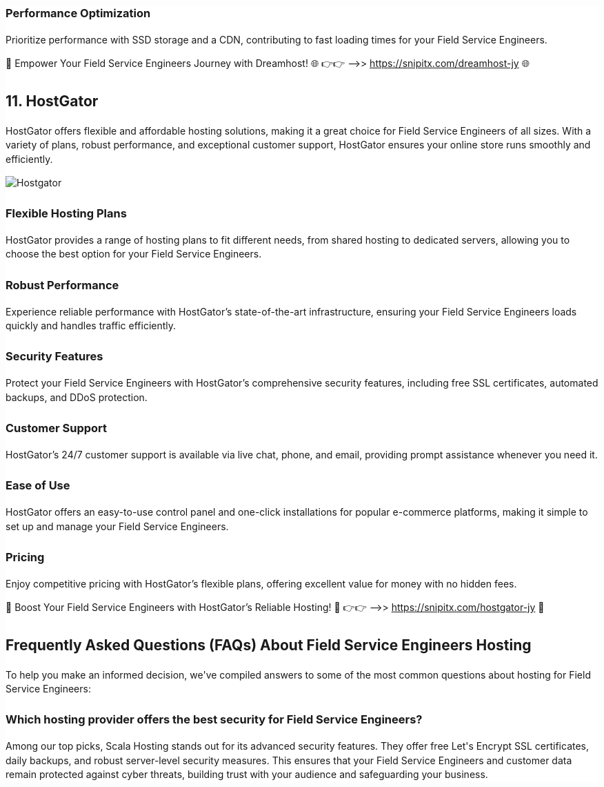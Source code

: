 ### Performance Optimization
Prioritize performance with SSD storage and a CDN, contributing to fast loading times for your Field Service Engineers.

🚀 Empower Your Field Service Engineers Journey with Dreamhost! 🌐
👉👉 -->> https://snipitx.com/dreamhost-jy 🌐

## 11. HostGator

HostGator offers flexible and affordable hosting solutions, making it a great choice for Field Service Engineers of all sizes. With a variety of plans, robust performance, and exceptional customer support, HostGator ensures your online store runs smoothly and efficiently.

![Hostgator](https://i.imgur.com/SNC0dSu.jpeg "Hostgator Hosting")

### Flexible Hosting Plans
HostGator provides a range of hosting plans to fit different needs, from shared hosting to dedicated servers, allowing you to choose the best option for your Field Service Engineers.

### Robust Performance
Experience reliable performance with HostGator’s state-of-the-art infrastructure, ensuring your Field Service Engineers loads quickly and handles traffic efficiently.

### Security Features
Protect your Field Service Engineers with HostGator’s comprehensive security features, including free SSL certificates, automated backups, and DDoS protection.

### Customer Support
HostGator’s 24/7 customer support is available via live chat, phone, and email, providing prompt assistance whenever you need it.

### Ease of Use
HostGator offers an easy-to-use control panel and one-click installations for popular e-commerce platforms, making it simple to set up and manage your Field Service Engineers.

### Pricing
Enjoy competitive pricing with HostGator’s flexible plans, offering excellent value for money with no hidden fees.

🌟 Boost Your Field Service Engineers with HostGator’s Reliable Hosting! 🚀
👉👉 -->> https://snipitx.com/hostgator-jy 🚀

## Frequently Asked Questions (FAQs) About Field Service Engineers Hosting

To help you make an informed decision, we've compiled answers to some of the most common questions about hosting for Field Service Engineers:

### Which hosting provider offers the best security for Field Service Engineers? 
Among our top picks, Scala Hosting stands out for its advanced security features. They offer free Let's Encrypt SSL certificates, daily backups, and robust server-level security measures. This ensures that your Field Service Engineers and customer data remain protected against cyber threats, building trust with your audience and safeguarding your business.
